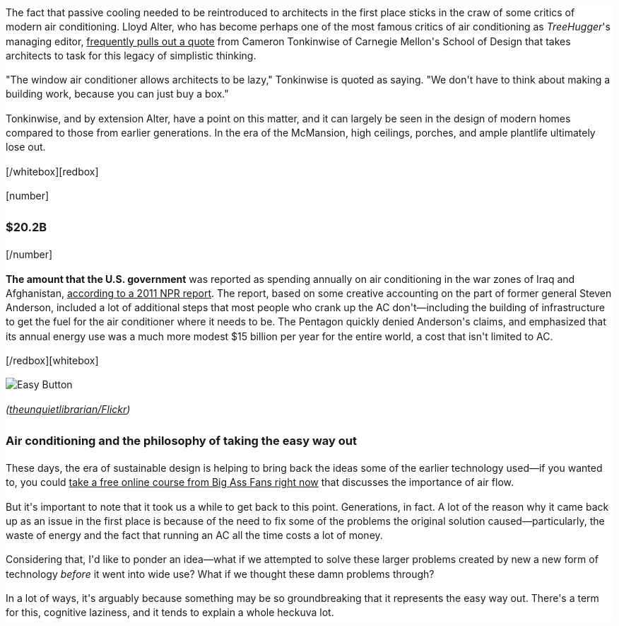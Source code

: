 The fact that passive cooling needed to be reintroduced to architects in the first place sticks in the craw of some critics of modern air conditioning. Lloyd Alter, who has become perhaps one of the most famous critics of air conditioning as *TreeHugger*'s managing editor, [frequently pulls out a quote](http://www.treehugger.com/sustainable-product-design/the-deluded-world-of-air-conditioning-revisited.html) from Cameron Tonkinwise of Carnegie Mellon's School of Design that takes architects to task for this legacy of simplistic thinking.

"The window air conditioner allows architects to be lazy," Tonkinwise is quoted as saying. "We don't have to think about making a building work, because you can just buy a box."

Tonkinwise, and by extension Alter, have a point on this matter, and it can largely be seen in the design of modern homes compared to those from earlier generations. In the era of the McMansion, high ceilings, porches, and ample plantlife ultimately lose out.

[/whitebox][redbox]

[number]
### $20.2B
[/number]

**The amount that the U.S. government** was reported as spending annually on air conditioning in the war zones of Iraq and Afghanistan, [according to a 2011 NPR report](http://www.npr.org/2011/06/25/137414737/among-the-costs-of-war-20b-in-air-conditioning). The report, based on some creative accounting on the part of former general Steven Anderson, included a lot of additional steps that most people who crank up the AC don't—including the building of infrastructure to get the fuel for the air conditioner where it needs to be. The Pentagon quickly denied Anderson's claims, and emphasized that its annual energy use was a much more modest $15 billion per year for the entire world, a cost that isn't limited to AC.

[/redbox][whitebox]

![Easy Button](https://tedium.imgix.net/2018/01/lr4kwkku0yjjmi8a6hzl.jpg)

*([theunquietlibrarian/Flickr](https://www.flickr.com/photos/10557450@N04/6678618633/))*

### Air conditioning and the philosophy of taking the easy way out

These days, the era of sustainable design is helping to bring back the ideas some of the earlier technology used—if you wanted to, you could [take a free online course from Big Ass Fans right now](https://www.aecdaily.com/course.php?node_id=1813451) that discusses the importance of air flow.

But it's important to note that it took us a while to get back to this point. Generations, in fact. A lot of the reason why it came back up as an issue in the first place is because of the need to fix some of the problems the original solution caused—particularly, the waste of energy and the fact that running an AC all the time costs a lot of money.

Considering that, I'd like to ponder an idea—what if we attempted to solve these larger problems created by new a new form of technology *before* it went into wide use? What if we thought these damn problems through?

In a lot of ways, it's arguably because something may be so groundbreaking that it represents the easy way out. There's a term for this, cognitive laziness, and it tends to explain a whole heckuva lot. 
